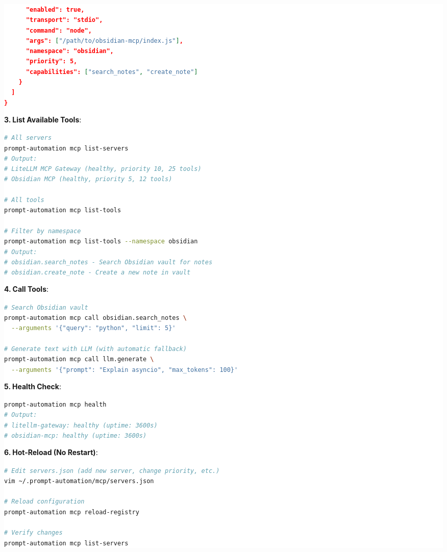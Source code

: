 ```json
      "enabled": true,
      "transport": "stdio",
      "command": "node",
      "args": ["/path/to/obsidian-mcp/index.js"],
      "namespace": "obsidian",
      "priority": 5,
      "capabilities": ["search_notes", "create_note"]
    }
  ]
}
```

**3. List Available Tools**:
```bash
# All servers
prompt-automation mcp list-servers
# Output:
# LiteLLM MCP Gateway (healthy, priority 10, 25 tools)
# Obsidian MCP (healthy, priority 5, 12 tools)

# All tools
prompt-automation mcp list-tools

# Filter by namespace
prompt-automation mcp list-tools --namespace obsidian
# Output:
# obsidian.search_notes - Search Obsidian vault for notes
# obsidian.create_note - Create a new note in vault
```

**4. Call Tools**:
```bash
# Search Obsidian vault
prompt-automation mcp call obsidian.search_notes \
  --arguments '{"query": "python", "limit": 5}'

# Generate text with LLM (with automatic fallback)
prompt-automation mcp call llm.generate \
  --arguments '{"prompt": "Explain asyncio", "max_tokens": 100}'
```

**5. Health Check**:
```bash
prompt-automation mcp health
# Output:
# litellm-gateway: healthy (uptime: 3600s)
# obsidian-mcp: healthy (uptime: 3600s)
```

**6. Hot-Reload (No Restart)**:
```bash
# Edit servers.json (add new server, change priority, etc.)
vim ~/.prompt-automation/mcp/servers.json

# Reload configuration
prompt-automation mcp reload-registry

# Verify changes
prompt-automation mcp list-servers
```
